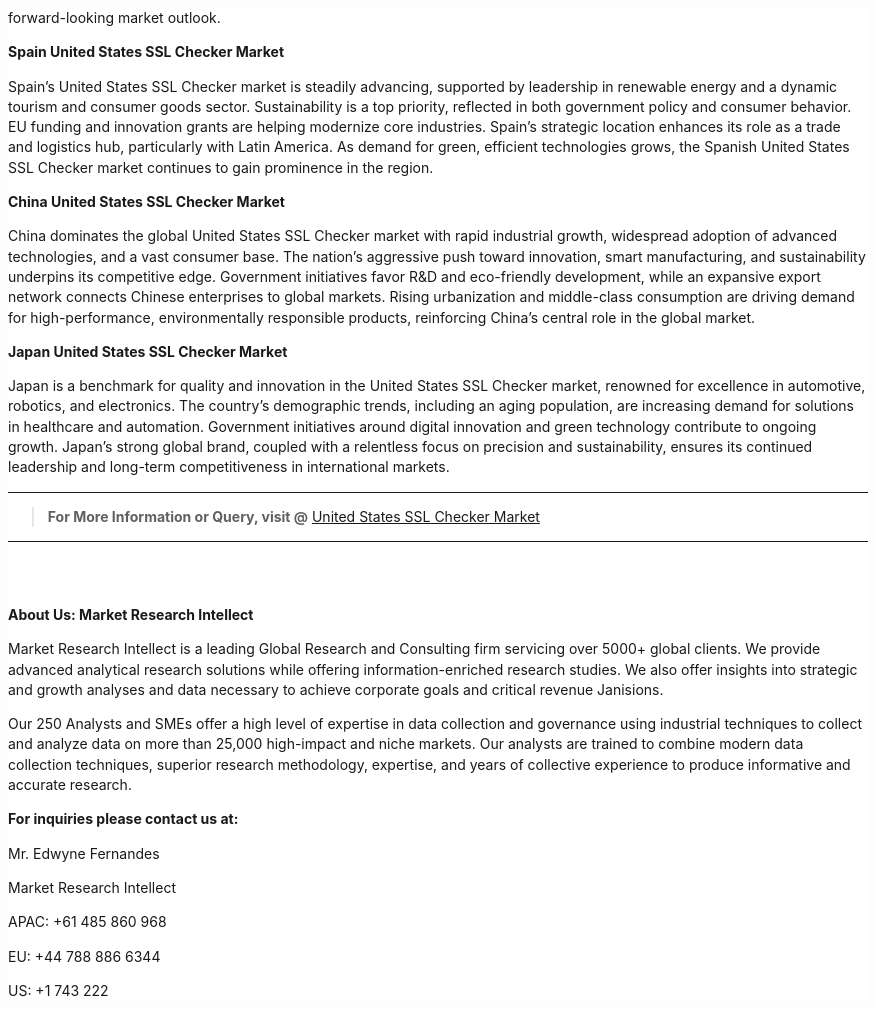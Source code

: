 forward-looking market outlook.</p><p class="" data-start="4424" data-end="4975"><strong data-start="4424" data-end="4445">Spain United States SSL Checker Market</strong></p><p class="" data-start="4424" data-end="4975">Spain&rsquo;s United States SSL Checker market is steadily advancing, supported by leadership in renewable energy and a dynamic tourism and consumer goods sector. Sustainability is a top priority, reflected in both government policy and consumer behavior. EU funding and innovation grants are helping modernize core industries. Spain&rsquo;s strategic location enhances its role as a trade and logistics hub, particularly with Latin America. As demand for green, efficient technologies grows, the Spanish United States SSL Checker market continues to gain prominence in the region.</p><p class="" data-start="4977" data-end="5589"><strong data-start="4977" data-end="4998">China United States SSL Checker Market</strong></p><p class="" data-start="4977" data-end="5589">China dominates the global United States SSL Checker market with rapid industrial growth, widespread adoption of advanced technologies, and a vast consumer base. The nation&rsquo;s aggressive push toward innovation, smart manufacturing, and sustainability underpins its competitive edge. Government initiatives favor R&amp;D and eco-friendly development, while an expansive export network connects Chinese enterprises to global markets. Rising urbanization and middle-class consumption are driving demand for high-performance, environmentally responsible products, reinforcing China&rsquo;s central role in the global market.</p><p class="" data-start="5591" data-end="6162"><strong data-start="5591" data-end="5612">Japan United States SSL Checker Market</strong></p><p class="" data-start="5591" data-end="6162">Japan is a benchmark for quality and innovation in the United States SSL Checker market, renowned for excellence in automotive, robotics, and electronics. The country&rsquo;s demographic trends, including an aging population, are increasing demand for solutions in healthcare and automation. Government initiatives around digital innovation and green technology contribute to ongoing growth. Japan&rsquo;s strong global brand, coupled with a relentless focus on precision and sustainability, ensures its continued leadership and long-term competitiveness in international markets.</p><hr /><blockquote><p><span class="font-[700]"><strong>For More Information or Query, visit&nbsp;@</strong>&nbsp;</span><span class="font-[700]"><a href="https://www.marketresearchintellect.com/product/ssl-checker-market/?utm_source=Linkedin&utm_medium=019" target="_blank" data-tracking-control-name="article-ssr-frontend-pulse_little-text-block" data-tracking-will-navigate="" data-test-link="">United States SSL Checker Market</a></span></p></blockquote><hr /><h3>&nbsp;</h3><p><strong><span class="font-[700]">About Us: Market Research Intellect</span></strong></p><p><span class="">Market Research Intellect is a leading Global Research and Consulting firm servicing over 5000+ global clients. We provide advanced analytical research solutions while offering information-enriched research studies.&nbsp;</span>We also offer insights into strategic and growth analyses and data necessary to achieve corporate goals and critical revenue Janisions.</p><p><span class="">Our 250 Analysts and SMEs offer a high level of expertise in data collection and governance using industrial techniques to collect and analyze data on more than 25,000 high-impact and niche markets. Our analysts are trained to combine modern data collection techniques, superior research methodology, expertise, and years of collective experience to produce informative and accurate research.</span></p><p><strong>For inquiries please contact us at:</strong></p><p>Mr. Edwyne Fernandes</p><p>Market Research Intellect</p><p>APAC: +61 485 860 968</p><p>EU: +44 788 886 6344</p><p>US: +1 743 222